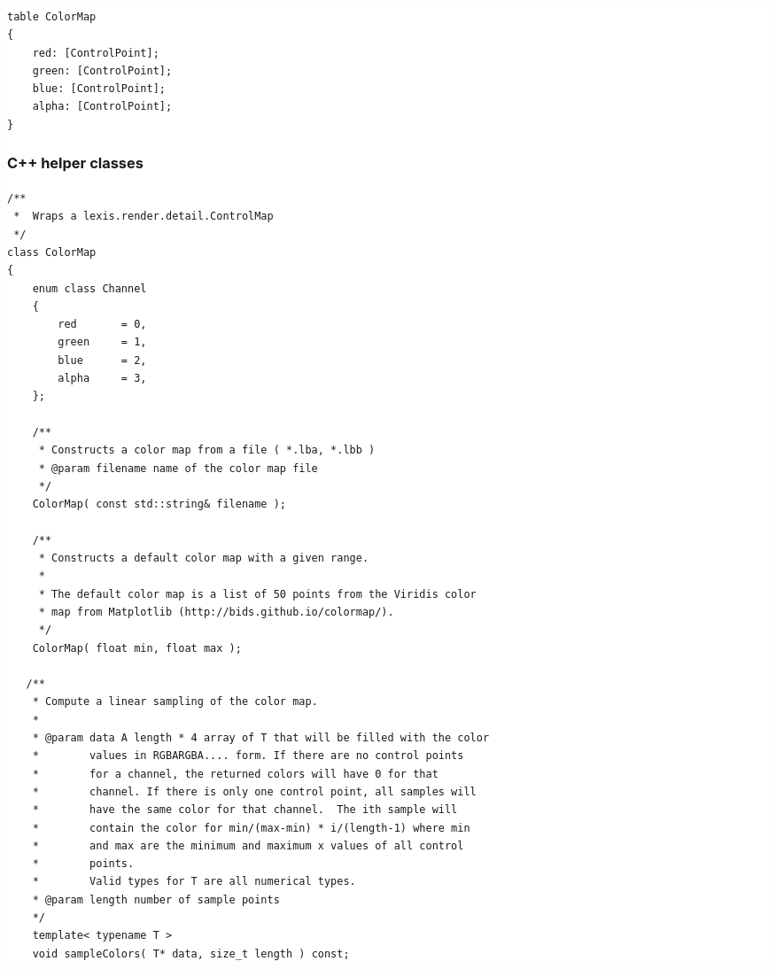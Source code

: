     table ColorMap
    {
        red: [ControlPoint];
        green: [ControlPoint];
        blue: [ControlPoint];
        alpha: [ControlPoint];
    }

### C++ helper classes

    /**
     *  Wraps a lexis.render.detail.ControlMap
     */
    class ColorMap
    {
        enum class Channel
        {
            red       = 0,
            green     = 1,
            blue      = 2,
            alpha     = 3,
        };

        /**
         * Constructs a color map from a file ( *.lba, *.lbb )
         * @param filename name of the color map file
         */
        ColorMap( const std::string& filename );

        /**
         * Constructs a default color map with a given range.
         *
         * The default color map is a list of 50 points from the Viridis color
         * map from Matplotlib (http://bids.github.io/colormap/).
         */
        ColorMap( float min, float max );

       /**
        * Compute a linear sampling of the color map.
        *
        * @param data A length * 4 array of T that will be filled with the color
        *        values in RGBARGBA.... form. If there are no control points
        *        for a channel, the returned colors will have 0 for that
        *        channel. If there is only one control point, all samples will
        *        have the same color for that channel.  The ith sample will
        *        contain the color for min/(max-min) * i/(length-1) where min
        *        and max are the minimum and maximum x values of all control
        *        points.
        *        Valid types for T are all numerical types.
        * @param length number of sample points
        */
        template< typename T >
        void sampleColors( T* data, size_t length ) const;
